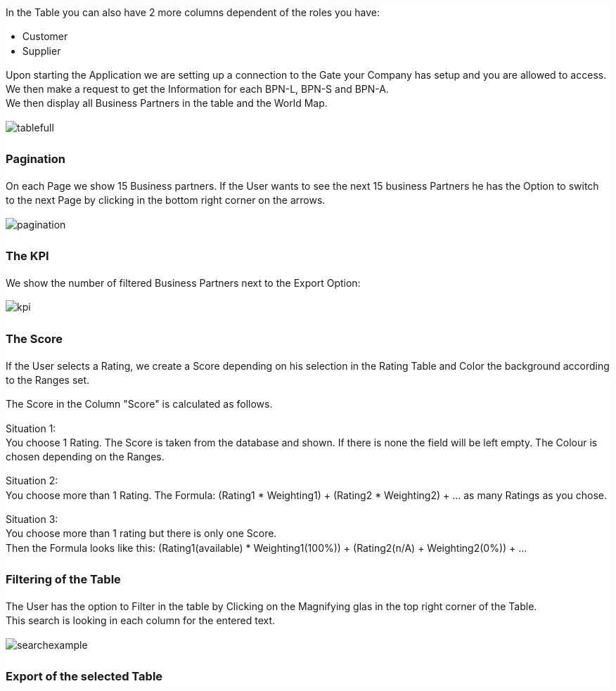 In the Table you can also have 2 more columns dependent of the roles you have:
- Customer
- Supplier


Upon starting the Application we are setting up a connection to the Gate your Company has setup and you are allowed to access.  
We then make a request to get the Information for each BPN-L, BPN-S and BPN-A.  
We then display all Business Partners in the table and the World Map.

![tablefull](../docs/User-Guide-Images/tablefull.png)


### Pagination

On each Page we show 15 Business partners. If the User wants to see the next 15 business Partners he has the Option to switch to the next Page by clicking in the bottom right corner on the arrows.

![pagination](../docs/User-Guide-Images/TablePagination.png)

### The KPI
We show the number of filtered Business Partners next to the Export Option:

![kpi](../docs/User-Guide-Images/TableFilteredBusinessPartners.png)

### The Score

If the User selects a Rating, we create a Score depending on his selection in the Rating Table and Color the background according to the Ranges set.

The Score in the Column "Score" is calculated as follows.

Situation 1:  
You choose 1 Rating. The Score is taken from the database and shown. If there is none the field will be left empty. The Colour is chosen depending on the Ranges.

Situation 2:  
You choose more than 1 Rating. The Formula: (Rating1 * Weighting1) + (Rating2 * Weighting2) + ... as many Ratings as you chose.

Situation 3:  
You choose more than 1 rating but there is only one Score.  
Then the Formula looks like this: (Rating1(available) * Weighting1(100%)) + (Rating2(n/A) + Weighting2(0%)) + ...


### Filtering of the Table

The User has the option to Filter in the table by Clicking on the Magnifying glas in the top right corner of the Table.  
This search is looking in each column for the entered text.

![searchexample](../docs/User-Guide-Images/image2023-1-16_13-3-10.png)

### Export of the selected Table
